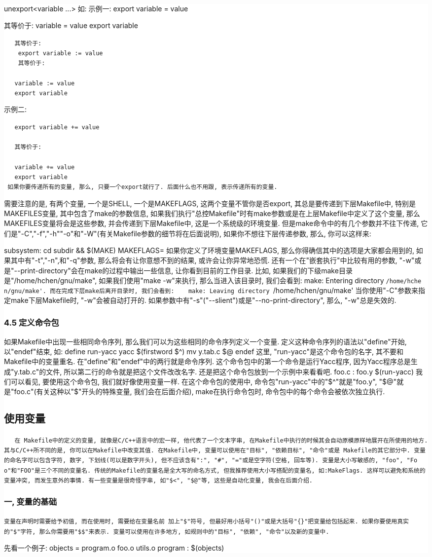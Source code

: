 unexport<variable ...>
如:
      示例一:
        export variable = value
      
  其等价于:
        variable = value
        export variable
 
       其等价于:
        export variable := value
        其等价于:
 
       variable := value
       export variable
 
   示例二:
 
       export variable += value
 
       其等价于:
 
       variable += value
       export variable
     如果你要传递所有的变量, 那么, 只要一个export就行了. 后面什么也不用跟, 表示传递所有的变量. 
需要注意的是, 有两个变量, 一个是SHELL, 一个是MAKEFLAGS, 这两个变量不管你是否export, 其总是要传递到下层Makefile中, 特别是MAKEFILES变量, 其中包含了make的参数信息, 如果我们执行"总控Makefile"时有make参数或是在上层Makefile中定义了这个变量, 那么MAKEFILES变量将会是这些参数, 并会传递到下层Makefile中, 这是一个系统级的环境变量. 
但是make命令中的有几个参数并不往下传递, 它们是"-C","-f","-h""-o"和"-W"(有关Makefile参数的细节将在后面说明), 如果你不想往下层传递参数, 那么, 你可以这样来:
   
   subsystem:
           cd subdir && $(MAKE) MAKEFLAGS=
如果你定义了环境变量MAKEFLAGS, 那么你得确信其中的选项是大家都会用到的, 如果其中有"-t","-n",和"-q"参数, 那么将会有让你意想不到的结果, 或许会让你异常地恐慌. 
还有一个在"嵌套执行"中比较有用的参数, "-w"或是"--print-directory"会在make的过程中输出一些信息, 让你看到目前的工作目录. 比如, 如果我们的下级make目录是"/home/hchen/gnu/make", 如果我们使用"make -w"来执行, 那么当进入该目录时, 我们会看到:
      make: Entering directory `/home/hchen/gnu/make'.
而在完成下层make后离开目录时, 我们会看到:   
   make: Leaving directory `/home/hchen/gnu/make'
当你使用"-C"参数来指定make下层Makefile时, "-w"会被自动打开的. 如果参数中有"-s"("--slient")或是"--no-print-directory", 那么, "-w"总是失效的. 
### 4.5 定义命令包
如果Makefile中出现一些相同命令序列, 那么我们可以为这些相同的命令序列定义一个变量. 定义这种命令序列的语法以"define"开始, 以"endef"结束, 如:
   define run-yacc
   yacc $(firstword $^)
   mv y.tab.c $@
   endef
这里, "run-yacc"是这个命令包的名字, 其不要和Makefile中的变量重名. 在"define"和"endef"中的两行就是命令序列. 这个命令包中的第一个命令是运行Yacc程序, 因为Yacc程序总是生成"y.tab.c"的文件, 所以第二行的命令就是把这个文件改改名字. 还是把这个命令包放到一个示例中来看看吧. 
   foo.c : foo.y
           $(run-yacc)
我们可以看见, 要使用这个命令包, 我们就好像使用变量一样. 在这个命令包的使用中, 命令包"run-yacc"中的"$^"就是"foo.y", "$@"就是"foo.c"(有关这种以"$"开头的特殊变量, 我们会在后面介绍), make在执行命令包时, 命令包中的每个命令会被依次独立执行. 

## 使用变量
       在 Makefile中的定义的变量, 就像是C/C++语言中的宏一样, 他代表了一个文本字串, 在Makefile中执行的时候其会自动原模原样地展开在所使用的地方. 其与C/C++所不同的是, 你可以在Makefile中改变其值. 在Makefile中, 变量可以使用在"目标", "依赖目标", "命令"或是 Makefile的其它部分中. 变量的命名字可以包含字符, 数字, 下划线(可以是数字开头), 但不应该含有":", "#", "="或是空字符(空格, 回车等). 变量是大小写敏感的, "foo", "Foo"和"FOO"是三个不同的变量名. 传统的Makefile的变量名是全大写的命名方式, 但我推荐使用大小写搭配的变量名, 如:MakeFlags. 这样可以避免和系统的变量冲突, 而发生意外的事情. 有一些变量是很奇怪字串, 如"$<", "$@"等, 这些是自动化变量, 我会在后面介绍. 
### 一, 变量的基础
    变量在声明时需要给予初值, 而在使用时, 需要给在变量名前 加上"$"符号, 但最好用小括号"()"或是大括号"{}"把变量给包括起来. 如果你要使用真实的"$"字符, 那么你需要用"$$"来表示. 变量可以使用在许多地方, 如规则中的"目标", "依赖", "命令"以及新的变量中. 
先看一个例子:
objects = program.o foo.o utils.o
program : $(objects)